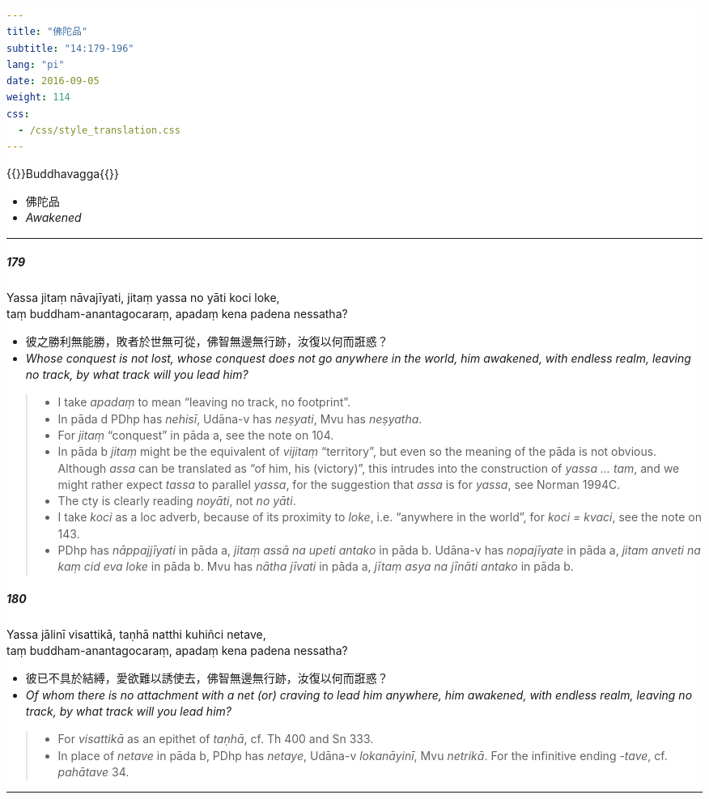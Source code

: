 ```yaml
---
title: "佛陀品"
subtitle: "14:179-196"
lang: "pi"
date: 2016-09-05
weight: 114
css:
  - /css/style_translation.css
---
```


{{<subtitle>}}Buddhavagga{{</subtitle>}}

- 佛陀品
- *Awakened*

---

##### 179

Yassa jitaṃ nāvajīyati, jitaṃ yassa no yāti koci loke,  
taṃ buddham-anantagocaraṃ, apadaṃ kena padena nessatha?

- 彼之勝利無能勝，敗者於世無可從，佛智無邊無行跡，汝復以何而誑惑？
- *Whose conquest is not lost, whose conquest does not go anywhere in the world, him awakened, with endless realm, leaving no track, by what track will you lead him?*

> - I take *apadaṃ* to mean “leaving no track, no footprint”.
> - In pāda d PDhp has *nehisī*, Udāna-v has *neṣyati*, Mvu has *neṣyatha*.
> - For *jitaṃ* “conquest” in pāda a, see the note on 104.
> - In pāda b *jitaṃ* might be the equivalent of *vijitaṃ* “territory”, but even so the meaning of the pāda is not obvious. Although *assa* can be translated as “of him, his (victory)”, this intrudes into the construction of *yassa ... tam*, and we might rather expect *tassa* to parallel *yassa*, for the suggestion that *assa* is for *yassa*, see Norman 1994C.
> - The cty is clearly reading *noyāti*, not *no yāti*.
> - I take *koci* as a loc adverb, because of its proximity to *loke*, i.e. “anywhere in the world”, for *koci = kvaci*, see the note on 143.
> - PDhp has *nāppajjīyati* in pāda a, *jitaṃ   assā na upeti antako* in pāda b. Udāna-v has *nopajīyate* in pāda a, *jitam anveti na kaṃ cid eva   loke* in pāda b. Mvu has *nātha jīvati* in pāda a, *jītaṃ asya na jīnāti antako* in pāda b.

##### 180

Yassa jālinī visattikā, taṇhā natthi kuhiñci netave,  
taṃ buddham-anantagocaraṃ, apadaṃ kena padena nessatha?

- 彼已不具於結縛，愛欲難以誘使去，佛智無邊無行跡，汝復以何而誑惑？
- *Of whom there is no attachment with a net (or) craving to lead him anywhere, him awakened, with endless realm, leaving no track, by what track will you lead him?*

> - For *visattikā* as an epithet of *taṇhā*, cf. Th 400 and Sn 333.
> - In place of *netave* in pāda b, PDhp has *netaye*, Udāna-v *lokanāyinī*, Mvu *netrikā*. For the infinitive ending *-tave*, cf. *pahātave* 34.

---
